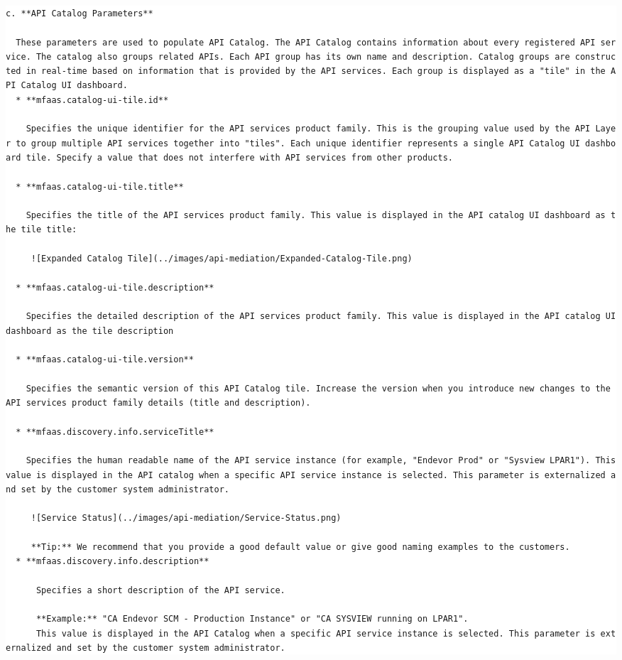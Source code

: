     c. **API Catalog Parameters**

      These parameters are used to populate API Catalog. The API Catalog contains information about every registered API service. The catalog also groups related APIs. Each API group has its own name and description. Catalog groups are constructed in real-time based on information that is provided by the API services. Each group is displayed as a "tile" in the API Catalog UI dashboard.
      * **mfaas.catalog-ui-tile.id**

        Specifies the unique identifier for the API services product family. This is the grouping value used by the API Layer to group multiple API services together into "tiles". Each unique identifier represents a single API Catalog UI dashboard tile. Specify a value that does not interfere with API services from other products.

      * **mfaas.catalog-ui-tile.title**

        Specifies the title of the API services product family. This value is displayed in the API catalog UI dashboard as the tile title:

         ![Expanded Catalog Tile](../images/api-mediation/Expanded-Catalog-Tile.png)

      * **mfaas.catalog-ui-tile.description**

        Specifies the detailed description of the API services product family. This value is displayed in the API catalog UI dashboard as the tile description

      * **mfaas.catalog-ui-tile.version**

        Specifies the semantic version of this API Catalog tile. Increase the version when you introduce new changes to the API services product family details (title and description).

      * **mfaas.discovery.info.serviceTitle**

        Specifies the human readable name of the API service instance (for example, "Endevor Prod" or "Sysview LPAR1"). This value is displayed in the API catalog when a specific API service instance is selected. This parameter is externalized and set by the customer system administrator.

         ![Service Status](../images/api-mediation/Service-Status.png)

         **Tip:** We recommend that you provide a good default value or give good naming examples to the customers.
      * **mfaas.discovery.info.description**

          Specifies a short description of the API service.

          **Example:** "CA Endevor SCM - Production Instance" or "CA SYSVIEW running on LPAR1".
          This value is displayed in the API Catalog when a specific API service instance is selected. This parameter is externalized and set by the customer system administrator.  

